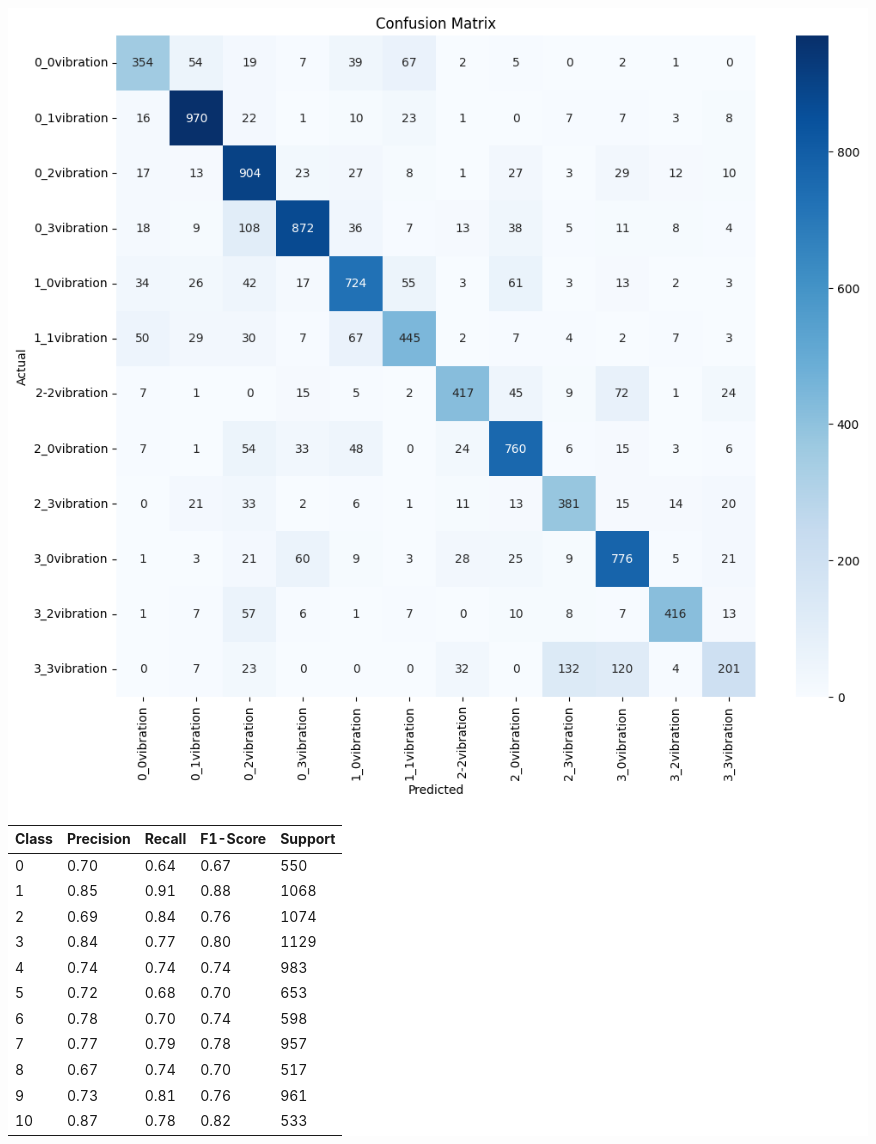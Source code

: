   ![EMDLSTM_Vibration_ConfusionMatrix](./assets/pictures/EMDLSTM_Vibration_ConfusionMatrix.png)


| Class | Precision    | Recall | F1-Score | Support |
| ----- | ------------ | ------ | -------- | ------- |
| 0     | 0.70         | 0.64   | 0.67     | 550     |
| 1     | 0.85         | 0.91   | 0.88     | 1068    |
| 2     | 0.69         | 0.84   | 0.76     | 1074    |
| 3     | 0.84         | 0.77   | 0.80     | 1129    |
| 4     | 0.74         | 0.74   | 0.74     | 983     |
| 5     | 0.72         | 0.68   | 0.70     | 653     |
| 6     | 0.78         | 0.70   | 0.74     | 598     |
| 7     | 0.77         | 0.79   | 0.78     | 957     |
| 8     | 0.67         | 0.74   | 0.70     | 517     |
| 9     | 0.73         | 0.81   | 0.76     | 961     |
| 10    | 0.87         | 0.78   | 0.82     | 533     |